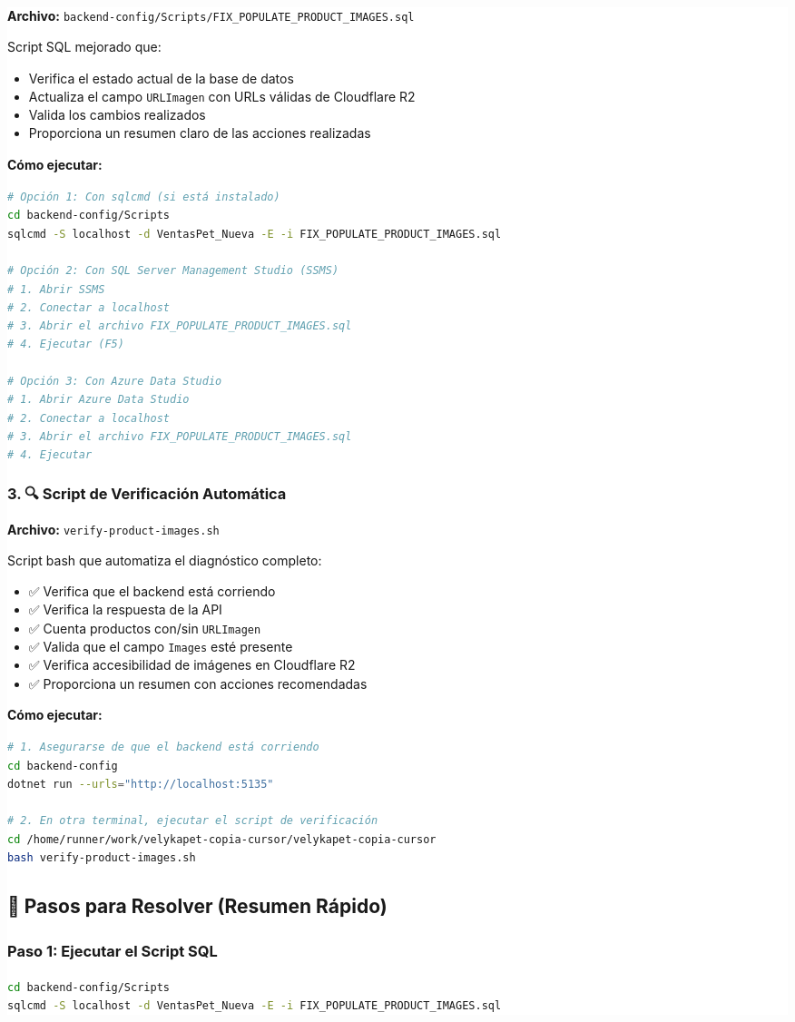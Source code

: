 **Archivo:** `backend-config/Scripts/FIX_POPULATE_PRODUCT_IMAGES.sql`

Script SQL mejorado que:
- Verifica el estado actual de la base de datos
- Actualiza el campo `URLImagen` con URLs válidas de Cloudflare R2
- Valida los cambios realizados
- Proporciona un resumen claro de las acciones realizadas

**Cómo ejecutar:**

```bash
# Opción 1: Con sqlcmd (si está instalado)
cd backend-config/Scripts
sqlcmd -S localhost -d VentasPet_Nueva -E -i FIX_POPULATE_PRODUCT_IMAGES.sql

# Opción 2: Con SQL Server Management Studio (SSMS)
# 1. Abrir SSMS
# 2. Conectar a localhost
# 3. Abrir el archivo FIX_POPULATE_PRODUCT_IMAGES.sql
# 4. Ejecutar (F5)

# Opción 3: Con Azure Data Studio
# 1. Abrir Azure Data Studio
# 2. Conectar a localhost
# 3. Abrir el archivo FIX_POPULATE_PRODUCT_IMAGES.sql
# 4. Ejecutar
```

### 3. 🔍 Script de Verificación Automática

**Archivo:** `verify-product-images.sh`

Script bash que automatiza el diagnóstico completo:
- ✅ Verifica que el backend está corriendo
- ✅ Verifica la respuesta de la API
- ✅ Cuenta productos con/sin `URLImagen`
- ✅ Valida que el campo `Images` esté presente
- ✅ Verifica accesibilidad de imágenes en Cloudflare R2
- ✅ Proporciona un resumen con acciones recomendadas

**Cómo ejecutar:**

```bash
# 1. Asegurarse de que el backend está corriendo
cd backend-config
dotnet run --urls="http://localhost:5135"

# 2. En otra terminal, ejecutar el script de verificación
cd /home/runner/work/velykapet-copia-cursor/velykapet-copia-cursor
bash verify-product-images.sh
```

## 📝 Pasos para Resolver (Resumen Rápido)

### Paso 1: Ejecutar el Script SQL
```bash
cd backend-config/Scripts
sqlcmd -S localhost -d VentasPet_Nueva -E -i FIX_POPULATE_PRODUCT_IMAGES.sql
```

